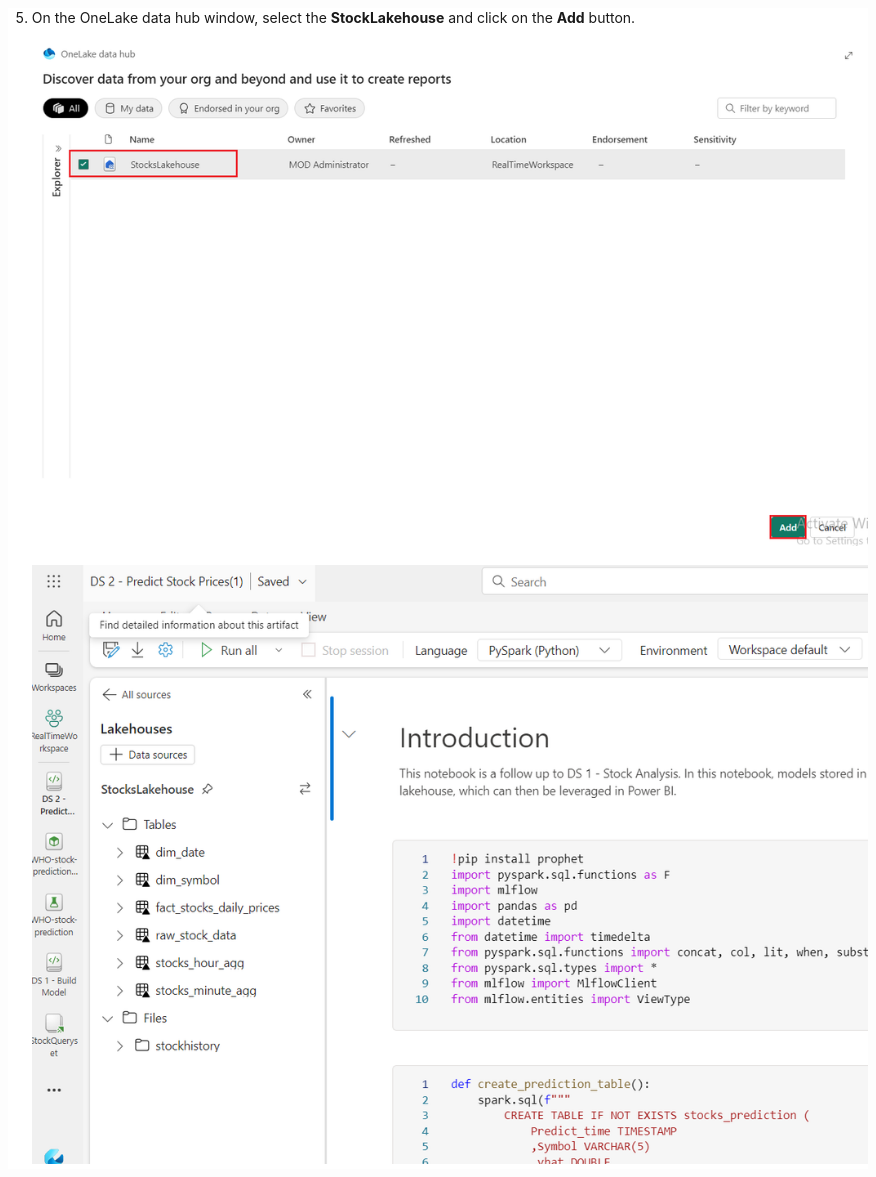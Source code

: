 5.  On the OneLake data hub window, select the **StockLakehouse** and
    click on the **Add** button.

     ![](./media/image11.png)

     ![](./media/image56.png)